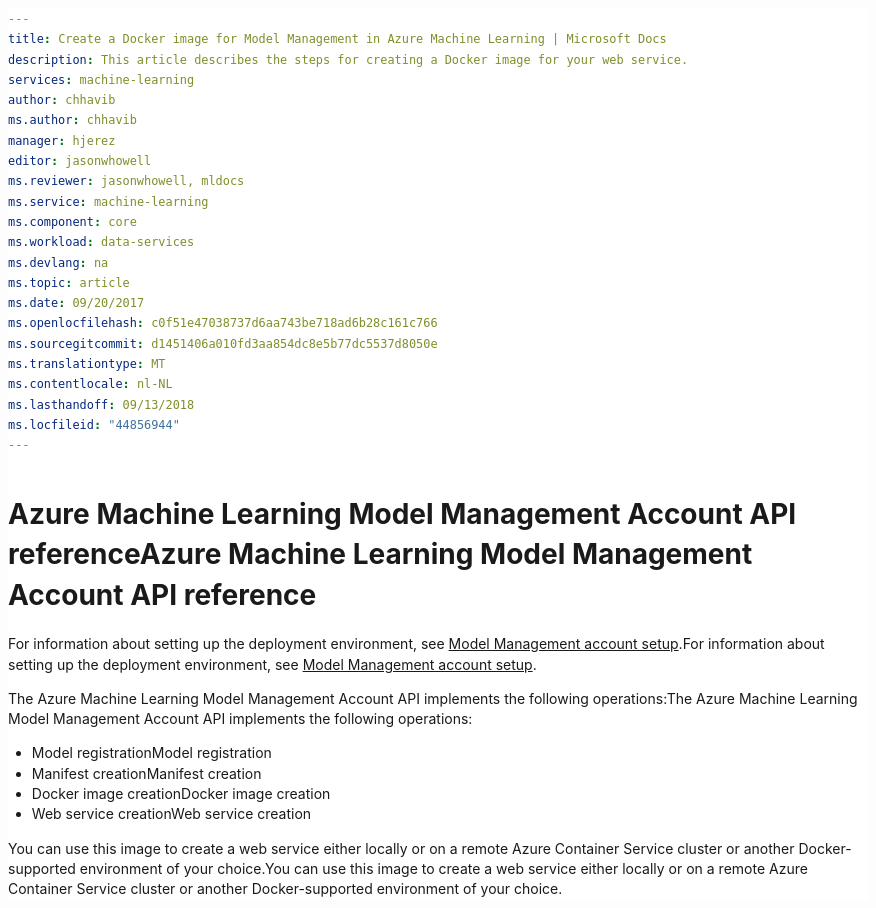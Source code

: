 ```yaml
---
title: Create a Docker image for Model Management in Azure Machine Learning | Microsoft Docs
description: This article describes the steps for creating a Docker image for your web service.
services: machine-learning
author: chhavib
ms.author: chhavib
manager: hjerez
editor: jasonwhowell
ms.reviewer: jasonwhowell, mldocs
ms.service: machine-learning
ms.component: core
ms.workload: data-services
ms.devlang: na
ms.topic: article
ms.date: 09/20/2017
ms.openlocfilehash: c0f51e47038737d6aa743be718ad6b28c161c766
ms.sourcegitcommit: d1451406a010fd3aa854dc8e5b77dc5537d8050e
ms.translationtype: MT
ms.contentlocale: nl-NL
ms.lasthandoff: 09/13/2018
ms.locfileid: "44856944"
---
```

# <a name="azure-machine-learning-model-management-account-api-reference"></a><span data-ttu-id="80e33-103">Azure Machine Learning Model Management Account API reference</span><span class="sxs-lookup"><span data-stu-id="80e33-103">Azure Machine Learning Model Management Account API reference</span></span>

<span data-ttu-id="80e33-104">For information about setting up the deployment environment, see [Model Management account setup](deployment-setup-configuration.md).</span><span class="sxs-lookup"><span data-stu-id="80e33-104">For information about setting up the deployment environment, see [Model Management account setup](deployment-setup-configuration.md).</span></span>

<span data-ttu-id="80e33-105">The Azure Machine Learning Model Management Account API implements the following operations:</span><span class="sxs-lookup"><span data-stu-id="80e33-105">The Azure Machine Learning Model Management Account API implements the following operations:</span></span>

- <span data-ttu-id="80e33-106">Model registration</span><span class="sxs-lookup"><span data-stu-id="80e33-106">Model registration</span></span>
- <span data-ttu-id="80e33-107">Manifest creation</span><span class="sxs-lookup"><span data-stu-id="80e33-107">Manifest creation</span></span>
- <span data-ttu-id="80e33-108">Docker image creation</span><span class="sxs-lookup"><span data-stu-id="80e33-108">Docker image creation</span></span>
- <span data-ttu-id="80e33-109">Web service creation</span><span class="sxs-lookup"><span data-stu-id="80e33-109">Web service creation</span></span>

<span data-ttu-id="80e33-110">You can use this image to create a web service either locally or on a remote Azure Container Service cluster or another Docker-supported environment of your choice.</span><span class="sxs-lookup"><span data-stu-id="80e33-110">You can use this image to create a web service either locally or on a remote Azure Container Service cluster or another Docker-supported environment of your choice.</span></span>
